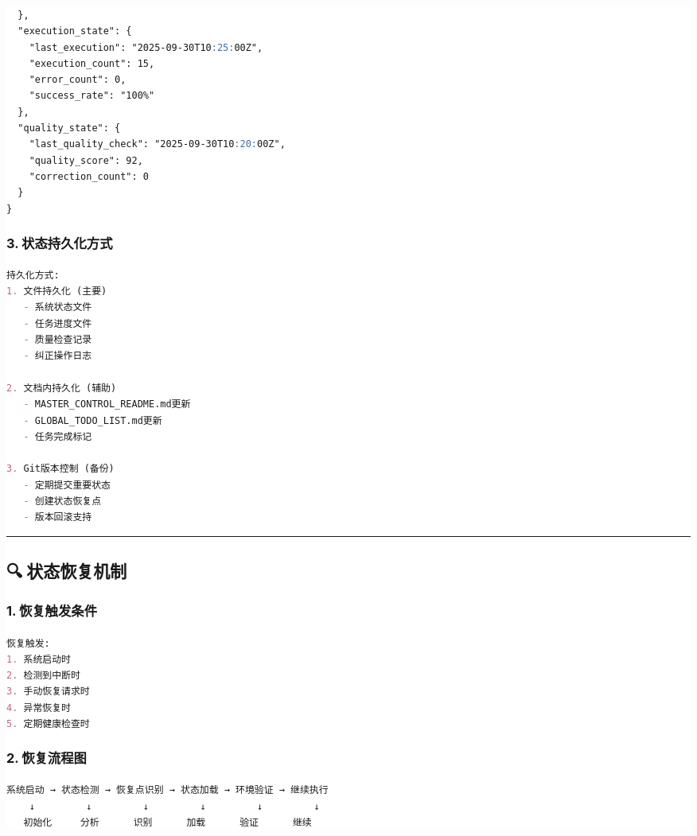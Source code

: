 ```markdown
  },
  "execution_state": {
    "last_execution": "2025-09-30T10:25:00Z",
    "execution_count": 15,
    "error_count": 0,
    "success_rate": "100%"
  },
  "quality_state": {
    "last_quality_check": "2025-09-30T10:20:00Z",
    "quality_score": 92,
    "correction_count": 0
  }
}
```

### 3. 状态持久化方式
```markdown
持久化方式:
1. 文件持久化 (主要)
   - 系统状态文件
   - 任务进度文件
   - 质量检查记录
   - 纠正操作日志

2. 文档内持久化 (辅助)
   - MASTER_CONTROL_README.md更新
   - GLOBAL_TODO_LIST.md更新
   - 任务完成标记

3. Git版本控制 (备份)
   - 定期提交重要状态
   - 创建状态恢复点
   - 版本回滚支持
```

---

## 🔍 状态恢复机制

### 1. 恢复触发条件
```markdown
恢复触发:
1. 系统启动时
2. 检测到中断时
3. 手动恢复请求时
4. 异常恢复时
5. 定期健康检查时
```

### 2. 恢复流程图
```
系统启动 → 状态检测 → 恢复点识别 → 状态加载 → 环境验证 → 继续执行
    ↓         ↓         ↓         ↓         ↓         ↓
   初始化     分析      识别      加载      验证      继续
```
